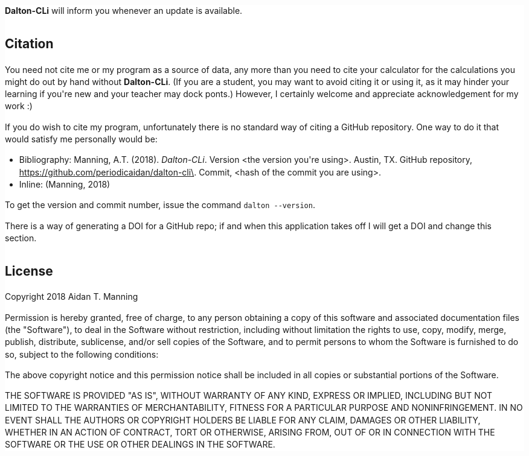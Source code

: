 **Dalton-CLi** will inform you whenever an update is available.

## Citation
You need not cite me or my program as a source of data, any more than you need to cite your calculator for the 
calculations you might do out by hand without **Dalton-CLi**. (If you are a student, you may want to avoid citing it or 
using it, as it may hinder your learning if you're new and your teacher may dock ponts.) However, I certainly welcome
and appreciate acknowledgement for my work :)

If you do wish to cite my program, unfortunately there is no standard way of citing a GitHub repository. One way to do 
it that would satisfy me personally would be:

- Bibliography: Manning, A.T. (2018). *Dalton-CLi*. Version \<the version you're using>. Austin, TX. 
GitHub repository, https://github.com/periodicaidan/dalton-cli\. Commit, \<hash of the commit you are using>. 
- Inline: (Manning, 2018)

To get the version and commit number, issue the command `dalton --version`.

There is a way of generating a DOI for a GitHub repo; if and when this application takes off I will get a DOI and change
this section.

## License
Copyright 2018 Aidan T. Manning

Permission is hereby granted, free of charge, to any person obtaining a copy of this software and associated 
documentation files (the "Software"), to deal in the Software without restriction, including without limitation the 
rights to use, copy, modify, merge, publish, distribute, sublicense, and/or sell copies of the Software, and to permit 
persons to whom the Software is furnished to do so, subject to the following conditions:

The above copyright notice and this permission notice shall be included in all copies or substantial portions of the 
Software.

THE SOFTWARE IS PROVIDED "AS IS", WITHOUT WARRANTY OF ANY KIND, EXPRESS OR IMPLIED, INCLUDING BUT NOT LIMITED TO THE 
WARRANTIES OF MERCHANTABILITY, FITNESS FOR A PARTICULAR PURPOSE AND NONINFRINGEMENT. IN NO EVENT SHALL THE AUTHORS OR 
COPYRIGHT HOLDERS BE LIABLE FOR ANY CLAIM, DAMAGES OR OTHER LIABILITY, WHETHER IN AN ACTION OF CONTRACT, TORT OR 
OTHERWISE, ARISING FROM, OUT OF OR IN CONNECTION WITH THE SOFTWARE OR THE USE OR OTHER DEALINGS IN THE SOFTWARE.